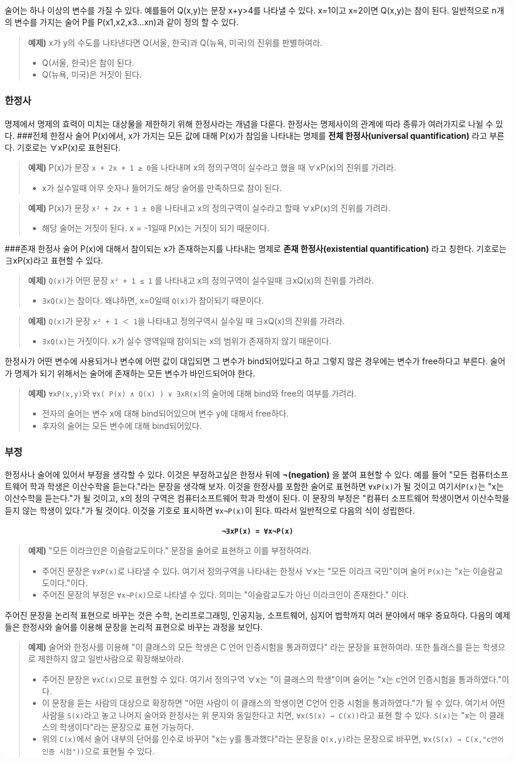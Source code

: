 술어는 하나 이상의 변수를 가질 수 있다. 예를들어 Q(x,y)는 문장 x+y>4를 나타낼 수 있다. x=1이고 x=2이면 Q(x,y)는 참이 된다. 일반적으로 n개의 변수를 가지는 술어 P를 P(x1,x2,x3...xn)과 같이 정의 할 수 있다.

>**예제)** x가 y의 수도를 나타낸다면 Q(서울, 한국)과 Q(뉴욕, 미국)의 진위를 판별하여라.
> * Q(서울, 한국)은 참이 된다.
> * Q(뉴욕, 미국)은 거짓이 된다.

### 한정사
명제에서 명제의 효력이 미치는 대상물을 제한하기 위해 한정사라는 개념을 다룬다. 한정사는 명제사이의 관계에 따라 종류가 여러가지로 나뉠 수 있다. 
###전체 한정사
술어 P(x)에서, x가 가지는 모든 값에 대해 P(x)가 참임을 나타내는 명제를 **전체 한정사(universal quantification)** 라고 부른다. 기호로는 ∀xP(x)로 표현된다.

>**예제)** P(x)가 문장 `x + 2x + 1 ≥ 0`을 나타내며 x의 정의구역이 실수라고 했을 때 ∀xP(x)의 진위를 가려라.
>* x가 실수일때 아무 숫자나 들어가도 해당 술어를 만족하므로 참이 된다.

>**예제)** P(x)가 문장 `x² + 2x + 1 ± 0`을 나타내고 x의 정의구역이 실수라고 할때 ∀xP(x)의 진위를 가려라.
>* 해당 술어는 거짓이 된다. x = -1일때 P(x)는 거짓이 되기 때문이다.


###존재 한정사
술어 P(x)에 대해서 참이되는 x가 존재하는지를 나타내는 명제로 **존재 한정사(existential quantification)** 라고 칭한다. 기호로는 ∃xP(x)라고 표현할 수 있다.

>**예제)** `Q(x)`가 어떤 문장 `x² + 1 ≤ 1` 를 나타내고 x의 정의구역이 실수일때  ∃xQ(x)의 진위를 가려라.
>* `∃xQ(x)`는 참이다. 왜냐하면, x=0일때 `Q(x)`가 참이되기 때문이다.

>**예제)** `Q(x)`가 문장 `x² + 1 ＜ 1`을 나타내고 정의구역시 실수일 때 ∃xQ(x)의 진위를 가려라.
>* `∃xQ(x)`는 거짓이다. x가 실수 영역일때 참이되는 x의 범위가 존재하지 않기 때문이다.

한정사가 어떤 변수에 사용되거나 변수에 어떤 
값이 대입되면 그 변수가 bind되어있다고 하고 그렇지 않은 경우에는 변수가 free하다고 부른다. 술어가 명제가 되기 위해서는 술어에 존재하는 모든 변수가 바인드되어야 한다. 

> **예제)** `∀xP(x,y)`와 `∀x( P(x) ∧ Q(x) ) ∨ ∃xR(x)`의 술어에 대해 bind와 free의 여부를 가려라.
> * 전자의 술어는 변수 x에 대해 bind되어있으며 변수 y에 대해서 free하다.
> * 후자의 술어는 모든 변수에 대해 bind되어있다.

### 부정
한정사나 술어에 있어서 부정을 생각할 수 있다. 이것은 부정하고싶은 한정사 뒤에 **¬(negation)** 을 붙여 표현할 수 있다. 예를 들어 "모든 컴퓨터소프트웨어 학과 학생은 이산수학을 듣는다."라는 문장을 생각해 보자. 이것을 한정사를 포함한 술어로 표현하면 `∀xP(x)`가 될 것이고 여기서`P(x)`는 "x는 이산수학을 듣는다."가 될 것이고, x의 정의 구역은 컴퓨터소프트웨어 학과 학생이 된다. 이 문장의 부정은 "컴퓨터 소프트웨어 학생이면서 이산수학을 듣지 않는 학생이 있다."가 될 것이다. 이것을 기호로 표시하면 `∀x¬P(x)`이 된다. 따라서 일반적으로 다음의 식이 성립한다.
 **<center>`¬∃xP(x) = ∀x¬P(x)`</center>**

> **예제)** "모든 이라크인은 이슬람교도이다." 문장을 술어로 표현하고 이를 부정하여라.
> * 주어진 문장은 `∀xP(x)`로 나타낼 수 있다. 여기서 정의구역을 나타내는 한정사 ∀x는 "모든 이라크 국민"이며 술어 `P(x)`는 "x는 이슬람교도이다."이다.
> * 주어진 문장의 부정은 `∀x¬P(x)`으로 나타낼 수 있다. 의미는 "이슬람교도가 아닌 이라크인이 존재한다." 이다.

주어진 문장을 논리적 표현으로 바꾸는 것은 수학, 논리프로그래밍, 인공지능, 소프트웨어, 심지어 법학까지 여러 분야에서 매우 중요하다. 다음의 예제들은 한정사와 술어를 이용해 문장을 논리적 표현으로 바꾸는 과정을 보인다.

> **예제)** 술어와 한정사를 이용해 "이 클래스의 모든 학생은 C 언어 인증시험을 통과하였다" 라는 문장을 표현하여라. 또한 틀래스를 듣는 학생으로 제한하지 않고 일반사람으로 확장해보아라.
> * 주어진 문장은 `∀xC(x)`으로 표현할 수 있다. 여기서 정의구역 ∀x는 "이 클래스의 학생"이며 술어는 "x는 c언어 인증시험을 통과하였다."이다.
> * 이 문장을 듣는 사람의 대상으로 확장하면 "어떤 사람이 이 클래스의 학생이면 C언어 인증 시험을 통과하였다."가 될 수 있다. 여기서 어떤 사람을 `S(x)`라고 놓고 나머지 술어와 한정사는 위 문자와 동일한다고 치면, `∀x(S(x) → C(x))`라고 표현 할 수 있다. `S(x)`는 "x는 이 클래스의 학생이다"라는 문장으로 표현 가능하다.
> * 위의 `C(x)`에서 술어 내부의 단어를 인수로 바꾸어 "x는 y를 통과했다"라는 문장을 `Q(x,y)`라는 문장으로 바꾸면, `∀x(S(x) → C(x,"c언어 인증 시험"))`으로 표현될 수 있다.
